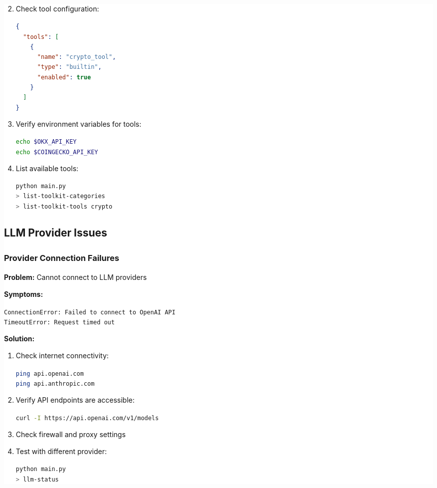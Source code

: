 2. Check tool configuration:
   ```json
   {
     "tools": [
       {
         "name": "crypto_tool",
         "type": "builtin",
         "enabled": true
       }
     ]
   }
   ```

3. Verify environment variables for tools:
   ```bash
   echo $OKX_API_KEY
   echo $COINGECKO_API_KEY
   ```

4. List available tools:
   ```bash
   python main.py
   > list-toolkit-categories
   > list-toolkit-tools crypto
   ```

## LLM Provider Issues

### Provider Connection Failures

**Problem:** Cannot connect to LLM providers

**Symptoms:**
```bash
ConnectionError: Failed to connect to OpenAI API
TimeoutError: Request timed out
```

**Solution:**
1. Check internet connectivity:
   ```bash
   ping api.openai.com
   ping api.anthropic.com
   ```

2. Verify API endpoints are accessible:
   ```bash
   curl -I https://api.openai.com/v1/models
   ```

3. Check firewall and proxy settings

4. Test with different provider:
   ```bash
   python main.py
   > llm-status
   ```
